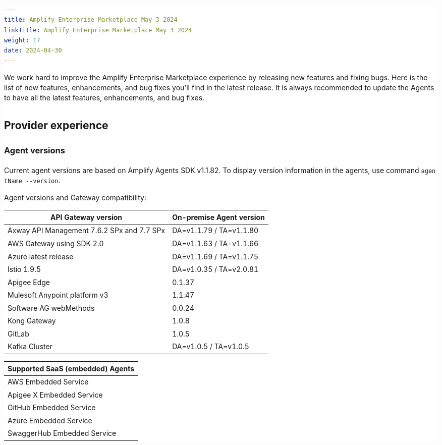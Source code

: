 ```yaml
---
title: Amplify Enterprise Marketplace May 3 2024
linkTitle: Amplify Enterprise Marketplace May 3 2024
weight: 17
date: 2024-04-30
---
```

We work hard to improve the Amplify Enterprise Marketplace experience by releasing new features and fixing bugs. Here is the list of new features, enhancements, and bug fixes you’ll find in the latest release. It is always recommended to update the Agents to have all the latest features, enhancements, and bug fixes.

## Provider experience

### Agent versions

Current agent versions are based on Amplify Agents SDK v1.1.82. To display version information in the agents, use command `agentName --version`.

Agent versions and Gateway compatibility:

| API Gateway version                        | On-premise Agent version |
|--------------------------------------------|--------------------------|
| Axway API Management 7.6.2 SPx and 7.7 SPx | DA=v1.1.79 / TA=v1.1.80  |
| AWS Gateway using SDK 2.0                  | DA=v1.1.63 / TA-v1.1.66  |
| Azure latest release                       | DA=v1.1.69 / TA=v1.1.75  |
| Istio 1.9.5                                | DA=v1.0.35 / TA=v2.0.81  |
| Apigee Edge                                | 0.1.37                   |
| Mulesoft Anypoint platform v3              | 1.1.47                   |
| Software AG webMethods                     | 0.0.24                   |
| Kong Gateway                               | 1.0.8                    |
| GitLab                                     | 1.0.5                    |
| Kafka Cluster                              | DA=v1.0.5 / TA=v1.0.5    |

| Supported SaaS (embedded) Agents           |
|--------------------------------------------|
| AWS Embedded Service                       |
| Apigee X Embedded Service                  |
| GitHub Embedded Service                    |
| Azure Embedded Service                     |
| SwaggerHub Embedded Service                |
